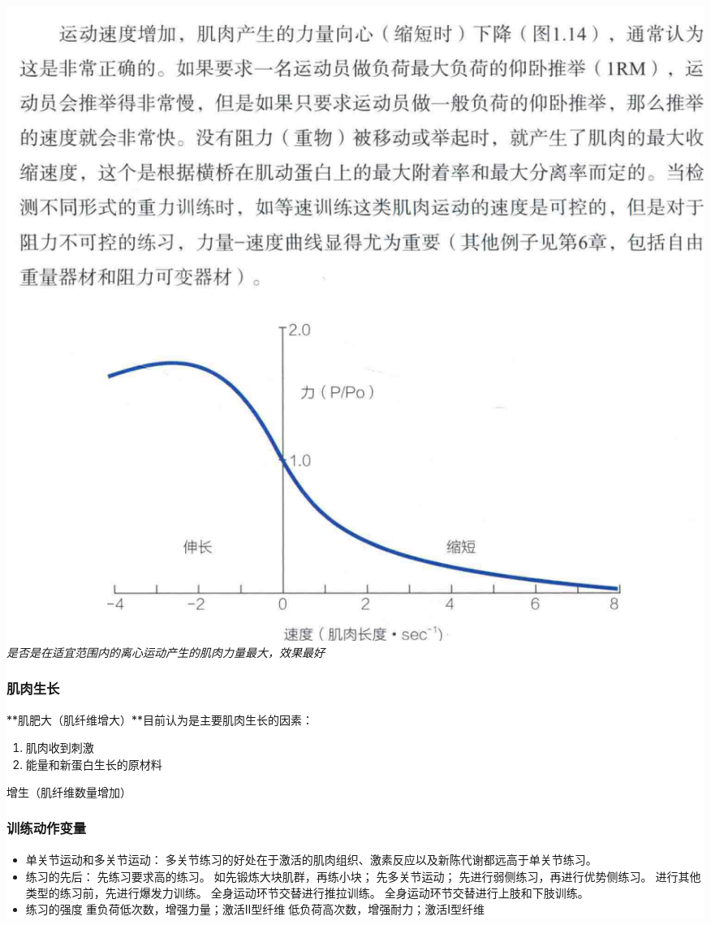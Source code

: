 ![alt text](img/Myo-25.png)
*是否是在适宜范围内的离心运动产生的肌肉力量最大，效果最好*

### 肌肉生长
**肌肥大（肌纤维增大）**目前认为是主要肌肉生长的因素：
1. 肌肉收到刺激
2. 能量和新蛋白生长的原材料

增生（肌纤维数量增加）

### 训练动作变量
- 单关节运动和多关节运动：
  多关节练习的好处在于激活的肌肉组织、激素反应以及新陈代谢都远高于单关节练习。
- 练习的先后：
  先练习要求高的练习。
  如先锻炼大块肌群，再练小块；
  先多关节运动；
  先进行弱侧练习，再进行优势侧练习。
  进行其他类型的练习前，先进行爆发力训练。
  全身运动环节交替进行推拉训练。
  全身运动环节交替进行上肢和下肢训练。
- 练习的强度
  重负荷低次数，增强力量；激活Ⅱ型纤维
  低负荷高次数，增强耐力；激活Ⅰ型纤维